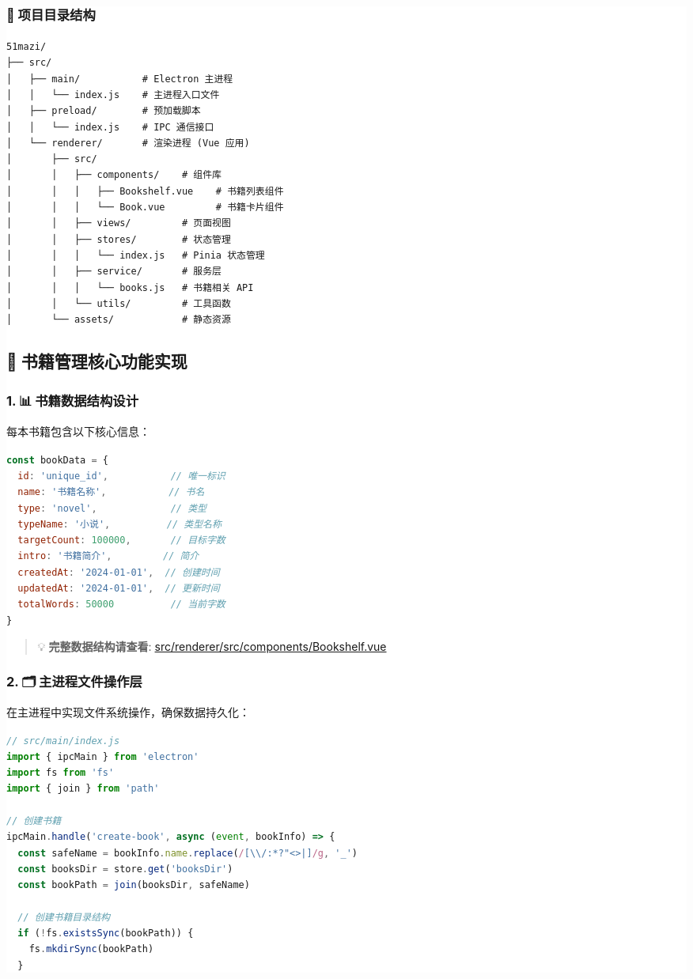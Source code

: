 ### 📁 项目目录结构
```
51mazi/
├── src/
│   ├── main/           # Electron 主进程
│   │   └── index.js    # 主进程入口文件
│   ├── preload/        # 预加载脚本
│   │   └── index.js    # IPC 通信接口
│   └── renderer/       # 渲染进程 (Vue 应用)
│       ├── src/
│       │   ├── components/    # 组件库
│       │   │   ├── Bookshelf.vue    # 书籍列表组件
│       │   │   └── Book.vue         # 书籍卡片组件
│       │   ├── views/         # 页面视图
│       │   ├── stores/        # 状态管理
│       │   │   └── index.js   # Pinia 状态管理
│       │   ├── service/       # 服务层
│       │   │   └── books.js   # 书籍相关 API
│       │   └── utils/         # 工具函数
│       └── assets/            # 静态资源
```

## 🔧 书籍管理核心功能实现

### 1. 📊 书籍数据结构设计

每本书籍包含以下核心信息：

```javascript
const bookData = {
  id: 'unique_id',           // 唯一标识
  name: '书籍名称',           // 书名
  type: 'novel',             // 类型
  typeName: '小说',          // 类型名称
  targetCount: 100000,       // 目标字数
  intro: '书籍简介',         // 简介
  createdAt: '2024-01-01',  // 创建时间
  updatedAt: '2024-01-01',  // 更新时间
  totalWords: 50000          // 当前字数
}
```

> 💡 **完整数据结构请查看**: [src/renderer/src/components/Bookshelf.vue](https://github.com/xiaoshengxianjun/51mazi/blob/main/src/renderer/src/components/Bookshelf.vue)

### 2. 🗂️ 主进程文件操作层

在主进程中实现文件系统操作，确保数据持久化：

```javascript
// src/main/index.js
import { ipcMain } from 'electron'
import fs from 'fs'
import { join } from 'path'

// 创建书籍
ipcMain.handle('create-book', async (event, bookInfo) => {
  const safeName = bookInfo.name.replace(/[\\/:*?"<>|]/g, '_')
  const booksDir = store.get('booksDir')
  const bookPath = join(booksDir, safeName)
  
  // 创建书籍目录结构
  if (!fs.existsSync(bookPath)) {
    fs.mkdirSync(bookPath)
  }
```